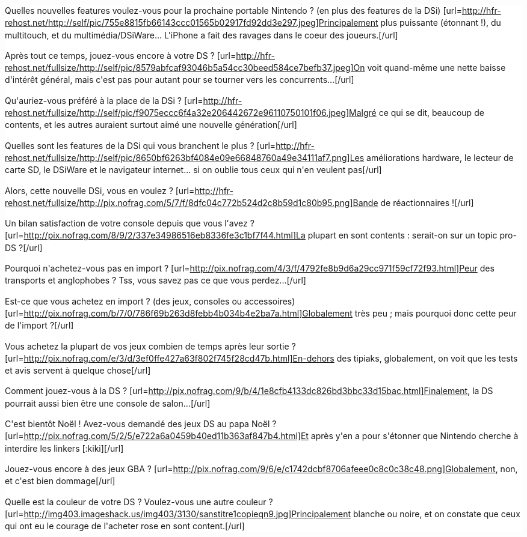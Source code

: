 Quelles nouvelles features voulez-vous pour la prochaine portable Nintendo ? (en plus des features de la DSi)
[url=http://hfr-rehost.net/http://self/pic/755e8815fb66143ccc01565b02917fd92dd3e297.jpeg]Principalement plus puissante (étonnant !), du multitouch, et du multimédia/DSiWare... L'iPhone a fait des ravages dans le coeur des joueurs.[/url]

Après tout ce temps, jouez-vous encore à votre DS ?
[url=http://hfr-rehost.net/fullsize/http://self/pic/8579abfcaf93046b5a54cc30beed584ce7befb37.jpeg]On voit quand-même une nette baisse d'intérêt général, mais c'est pas pour autant pour se tourner vers les concurrents...[/url]

Qu'auriez-vous préféré à la place de la DSi ?
[url=http://hfr-rehost.net/fullsize/http://self/pic/f9075eccc6f4a32e206442672e96110750101f06.jpeg]Malgré ce qui se dit, beaucoup de contents, et les autres auraient surtout aimé une nouvelle génération[/url]

Quelles sont les features de la DSi qui vous branchent le plus ?
[url=http://hfr-rehost.net/fullsize/http://self/pic/8650bf6263bf4084e09e66848760a49e34111af7.png]Les améliorations hardware, le lecteur de carte SD, le DSiWare et le navigateur internet... si on oublie tous ceux qui n'en veulent pas[/url]

Alors, cette nouvelle DSi, vous en voulez ?
[url=http://hfr-rehost.net/fullsize/http://pix.nofrag.com/5/7/f/8dfc04c772b524d2c8b59d1c80b95.png]Bande de réactionnaires ![/url]

Un bilan satisfaction de votre console depuis que vous l'avez ?
[url=http://pix.nofrag.com/8/9/2/337e34986516eb8336fe3c1bf7f44.html]La plupart en sont contents : serait-on sur un topic pro-DS ?[/url]

Pourquoi n'achetez-vous pas en import ?
[url=http://pix.nofrag.com/4/3/f/4792fe8b9d6a29cc971f59cf72f93.html]Peur des transports et anglophobes ? Tss, vous savez pas ce que vous perdez...[/url]

Est-ce que vous achetez en import ? (des jeux, consoles ou accessoires)
[url=http://pix.nofrag.com/b/7/0/786f69b263d8febb4b034b4e2ba7a.html]Globalement très peu ; mais pourquoi donc cette peur de l'import ?[/url]

Vous achetez la plupart de vos jeux combien de temps après leur sortie ?
[url=http://pix.nofrag.com/e/3/d/3ef0ffe427a63f802f745f28cd47b.html]En-dehors des tipiaks, globalement, on voit que les tests et avis servent à quelque chose[/url]

Comment jouez-vous à la DS ?
[url=http://pix.nofrag.com/9/b/4/1e8cfb4133dc826bd3bbc33d15bac.html]Finalement, la DS pourrait aussi bien être une console de salon...[/url]

C'est bientôt Noël ! Avez-vous demandé des jeux DS au papa Noël ?
[url=http://pix.nofrag.com/5/2/5/e722a6a0459b40ed11b363af847b4.html]Et après y'en a pour s'étonner que Nintendo cherche à interdire les linkers [:kiki][/url]

Jouez-vous encore à des jeux GBA ?
[url=http://pix.nofrag.com/9/6/e/c1742dcbf8706afeee0c8c0c38c48.png]Globalement, non, et c'est bien dommage[/url]

Quelle est la couleur de votre DS ? Voulez-vous une autre couleur ?
[url=http://img403.imageshack.us/img403/3130/sanstitre1copieqn9.jpg]Principalement blanche ou noire, et on constate que ceux qui ont eu le courage de l'acheter rose en sont content.[/url]
